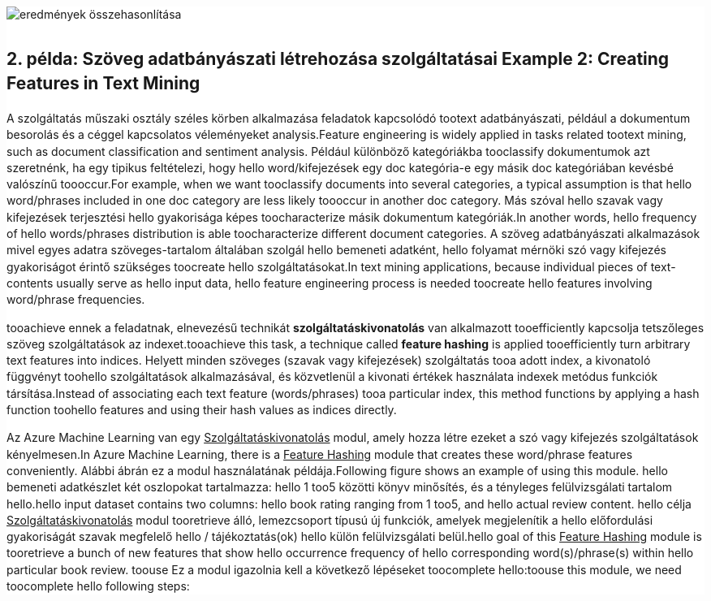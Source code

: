 ![eredmények összehasonlítása](./media/machine-learning-data-science-create-features/result1.png)

## <span data-ttu-id="c24c8-160"><a name="example2"></a>2. példa: Szöveg adatbányászati létrehozása szolgáltatásai</span><span class="sxs-lookup"><span data-stu-id="c24c8-160"><a name="example2"></a> Example 2: Creating Features in Text Mining</span></span>
<span data-ttu-id="c24c8-161">A szolgáltatás műszaki osztály széles körben alkalmazása feladatok kapcsolódó tootext adatbányászati, például a dokumentum besorolás és a céggel kapcsolatos véleményeket analysis.</span><span class="sxs-lookup"><span data-stu-id="c24c8-161">Feature engineering is widely applied in tasks related tootext mining, such as document classification and sentiment analysis.</span></span> <span data-ttu-id="c24c8-162">Például különböző kategóriákba tooclassify dokumentumok azt szeretnénk, ha egy tipikus feltételezi, hogy hello word/kifejezések egy doc kategória-e egy másik doc kategóriában kevésbé valószínű toooccur.</span><span class="sxs-lookup"><span data-stu-id="c24c8-162">For example, when we want tooclassify documents into several categories, a typical assumption is that hello word/phrases included in one doc category are less likely toooccur in another doc category.</span></span> <span data-ttu-id="c24c8-163">Más szóval hello szavak vagy kifejezések terjesztési hello gyakorisága képes toocharacterize másik dokumentum kategóriák.</span><span class="sxs-lookup"><span data-stu-id="c24c8-163">In another words, hello frequency of hello words/phrases distribution is able toocharacterize different document categories.</span></span> <span data-ttu-id="c24c8-164">A szöveg adatbányászati alkalmazások mivel egyes adatra szöveges-tartalom általában szolgál hello bemeneti adatként, hello folyamat mérnöki szó vagy kifejezés gyakoriságot érintő szükséges toocreate hello szolgáltatásokat.</span><span class="sxs-lookup"><span data-stu-id="c24c8-164">In text mining applications, because individual pieces of text-contents usually serve as hello input data, hello feature engineering process is needed toocreate hello features involving word/phrase frequencies.</span></span>

<span data-ttu-id="c24c8-165">tooachieve ennek a feladatnak, elnevezésű technikát **szolgáltatáskivonatolás** van alkalmazott tooefficiently kapcsolja tetszőleges szöveg szolgáltatások az indexet.</span><span class="sxs-lookup"><span data-stu-id="c24c8-165">tooachieve this task, a technique called **feature hashing** is applied tooefficiently turn arbitrary text features into indices.</span></span> <span data-ttu-id="c24c8-166">Helyett minden szöveges (szavak vagy kifejezések) szolgáltatás tooa adott index, a kivonatoló függvényt toohello szolgáltatások alkalmazásával, és közvetlenül a kivonati értékek használata indexek metódus funkciók társítása.</span><span class="sxs-lookup"><span data-stu-id="c24c8-166">Instead of associating each text feature (words/phrases) tooa particular index, this method functions by applying a hash function toohello features and using their hash values as indices directly.</span></span>

<span data-ttu-id="c24c8-167">Az Azure Machine Learning van egy [Szolgáltatáskivonatolás](https://msdn.microsoft.com/library/azure/c9a82660-2d9c-411d-8122-4d9e0b3ce92a/) modul, amely hozza létre ezeket a szó vagy kifejezés szolgáltatások kényelmesen.</span><span class="sxs-lookup"><span data-stu-id="c24c8-167">In Azure Machine Learning, there is a [Feature Hashing](https://msdn.microsoft.com/library/azure/c9a82660-2d9c-411d-8122-4d9e0b3ce92a/) module that creates these word/phrase features conveniently.</span></span> <span data-ttu-id="c24c8-168">Alábbi ábrán ez a modul használatának példája.</span><span class="sxs-lookup"><span data-stu-id="c24c8-168">Following figure shows an example of using this module.</span></span> <span data-ttu-id="c24c8-169">hello bemeneti adatkészlet két oszlopokat tartalmazza: hello 1 too5 közötti könyv minősítés, és a tényleges felülvizsgálati tartalom hello.</span><span class="sxs-lookup"><span data-stu-id="c24c8-169">hello input dataset contains two columns: hello book rating ranging from 1 too5, and hello actual review content.</span></span> <span data-ttu-id="c24c8-170">hello célja [Szolgáltatáskivonatolás](https://msdn.microsoft.com/library/azure/c9a82660-2d9c-411d-8122-4d9e0b3ce92a/) modul tooretrieve álló, lemezcsoport típusú új funkciók, amelyek megjelenítik a hello előfordulási gyakoriságát szavak megfelelő hello / tájékoztatás(ok) hello külön felülvizsgálati belül.</span><span class="sxs-lookup"><span data-stu-id="c24c8-170">hello goal of this [Feature Hashing](https://msdn.microsoft.com/library/azure/c9a82660-2d9c-411d-8122-4d9e0b3ce92a/) module is tooretrieve a bunch of new features that show hello occurrence frequency of hello corresponding word(s)/phrase(s) within hello particular book review.</span></span> <span data-ttu-id="c24c8-171">toouse Ez a modul igazolnia kell a következő lépéseket toocomplete hello:</span><span class="sxs-lookup"><span data-stu-id="c24c8-171">toouse this module, we need toocomplete hello following steps:</span></span>
